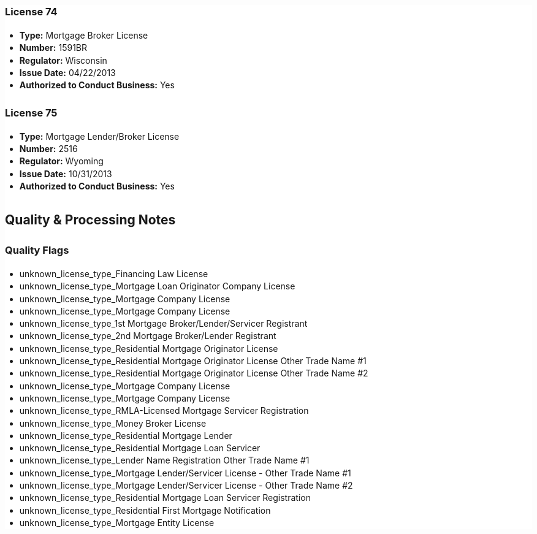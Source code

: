 ### License 74
- **Type:** Mortgage Broker License
- **Number:** 1591BR
- **Regulator:** Wisconsin
- **Issue Date:** 04/22/2013
- **Authorized to Conduct Business:** Yes

### License 75
- **Type:** Mortgage Lender/Broker License
- **Number:** 2516
- **Regulator:** Wyoming
- **Issue Date:** 10/31/2013
- **Authorized to Conduct Business:** Yes

## Quality & Processing Notes
### Quality Flags
- unknown_license_type_Financing Law License
- unknown_license_type_Mortgage Loan Originator Company License
- unknown_license_type_Mortgage Company License
- unknown_license_type_Mortgage Company License
- unknown_license_type_1st Mortgage Broker/Lender/Servicer Registrant
- unknown_license_type_2nd Mortgage Broker/Lender Registrant
- unknown_license_type_Residential Mortgage Originator License
- unknown_license_type_Residential Mortgage Originator License Other Trade Name #1
- unknown_license_type_Residential Mortgage Originator License Other Trade Name #2
- unknown_license_type_Mortgage Company License
- unknown_license_type_Mortgage Company License
- unknown_license_type_RMLA-Licensed Mortgage Servicer Registration
- unknown_license_type_Money Broker License
- unknown_license_type_Residential Mortgage Lender
- unknown_license_type_Residential Mortgage Loan Servicer
- unknown_license_type_Lender Name Registration Other Trade Name #1
- unknown_license_type_Mortgage Lender/Servicer License - Other Trade Name #1
- unknown_license_type_Mortgage Lender/Servicer License - Other Trade Name #2
- unknown_license_type_Residential Mortgage Loan Servicer Registration
- unknown_license_type_Residential First Mortgage Notification
- unknown_license_type_Mortgage Entity License
